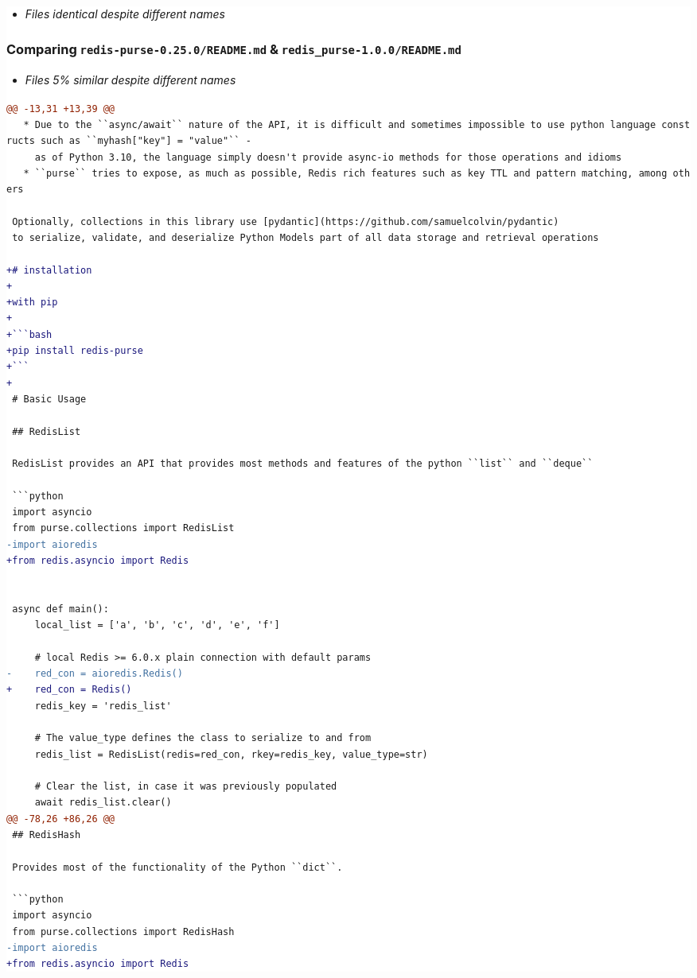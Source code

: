  * *Files identical despite different names*

### Comparing `redis-purse-0.25.0/README.md` & `redis_purse-1.0.0/README.md`

 * *Files 5% similar despite different names*

```diff
@@ -13,31 +13,39 @@
   * Due to the ``async/await`` nature of the API, it is difficult and sometimes impossible to use python language constructs such as ``myhash["key"] = "value"`` - 
     as of Python 3.10, the language simply doesn't provide async-io methods for those operations and idioms 
   * ``purse`` tries to expose, as much as possible, Redis rich features such as key TTL and pattern matching, among others
 
 Optionally, collections in this library use [pydantic](https://github.com/samuelcolvin/pydantic) 
 to serialize, validate, and deserialize Python Models part of all data storage and retrieval operations
 
+# installation
+
+with pip
+
+```bash
+pip install redis-purse
+```
+
 # Basic Usage
 
 ## RedisList
 
 RedisList provides an API that provides most methods and features of the python ``list`` and ``deque``
 
 ```python
 import asyncio
 from purse.collections import RedisList
-import aioredis
+from redis.asyncio import Redis
 
 
 async def main():
     local_list = ['a', 'b', 'c', 'd', 'e', 'f']
 
     # local Redis >= 6.0.x plain connection with default params
-    red_con = aioredis.Redis()
+    red_con = Redis()
     redis_key = 'redis_list'
 
     # The value_type defines the class to serialize to and from
     redis_list = RedisList(redis=red_con, rkey=redis_key, value_type=str)
 
     # Clear the list, in case it was previously populated
     await redis_list.clear()
@@ -78,26 +86,26 @@
 ## RedisHash
 
 Provides most of the functionality of the Python ``dict``. 
 
 ```python
 import asyncio
 from purse.collections import RedisHash
-import aioredis
+from redis.asyncio import Redis
```